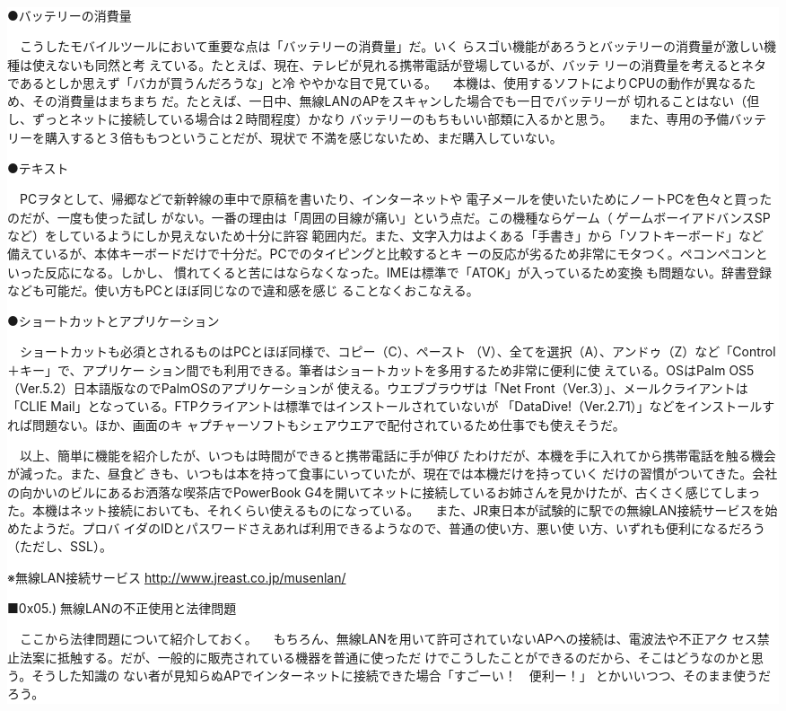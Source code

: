 ●バッテリーの消費量

　こうしたモバイルツールにおいて重要な点は「バッテリーの消費量」だ。いく
らスゴい機能があろうとバッテリーの消費量が激しい機種は使えないも同然と考
えている。たとえば、現在、テレビが見れる携帯電話が登場しているが、バッテ
リーの消費量を考えるとネタであるとしか思えず「バカが買うんだろうな」と冷
ややかな目で見ている。
　本機は、使用するソフトによりCPUの動作が異なるため、その消費量はまちまち
だ。たとえば、一日中、無線LANのAPをスキャンした場合でも一日でバッテリーが
切れることはない（但し、ずっとネットに接続している場合は２時間程度）かなり
バッテリーのもちもいい部類に入るかと思う。
　また、専用の予備バッテリーを購入すると３倍ももつということだが、現状で
不満を感じないため、まだ購入していない。

●テキスト

　PCヲタとして、帰郷などで新幹線の車中で原稿を書いたり、インターネットや
電子メールを使いたいためにノートPCを色々と買ったのだが、一度も使った試し
がない。一番の理由は「周囲の目線が痛い」という点だ。この機種ならゲーム（
ゲームボーイアドバンスSPなど）をしているようにしか見えないため十分に許容
範囲内だ。また、文字入力はよくある「手書き」から「ソフトキーボード」など
備えているが、本体キーボードだけで十分だ。PCでのタイピングと比較するとキ
ーの反応が劣るため非常にモタつく。ペコンペコンといった反応になる。しかし、
慣れてくると苦にはならなくなった。IMEは標準で「ATOK」が入っているため変換
も問題ない。辞書登録なども可能だ。使い方もPCとほぼ同じなので違和感を感じ
ることなくおこなえる。

●ショートカットとアプリケーション

　ショートカットも必須とされるものはPCとほぼ同様で、コピー（C）、ペースト
（V）、全てを選択（A）、アンドゥ（Z）など「Control＋キー」で、アプリケー
ション間でも利用できる。筆者はショートカットを多用するため非常に便利に使
えている。OSはPalm OS5（Ver.5.2）日本語版なのでPalmOSのアプリケーションが
使える。ウエブブラウザは「Net Front（Ver.3）」、メールクライアントは「CLIE
 Mail」となっている。FTPクライアントは標準ではインストールされていないが
「DataDive!（Ver.2.71）」などをインストールすれば問題ない。ほか、画面のキ
ャプチャーソフトもシェアウエアで配付されているため仕事でも使えそうだ。


　以上、簡単に機能を紹介したが、いつもは時間ができると携帯電話に手が伸び
たわけだが、本機を手に入れてから携帯電話を触る機会が減った。また、昼食ど
きも、いつもは本を持って食事にいっていたが、現在では本機だけを持っていく
だけの習慣がついてきた。会社の向かいのビルにあるお洒落な喫茶店でPowerBook
 G4を開いてネットに接続しているお姉さんを見かけたが、古くさく感じてしまっ
た。本機はネット接続においても、それくらい使えるものになっている。
　また、JR東日本が試験的に駅での無線LAN接続サービスを始めたようだ。プロバ
イダのIDとパスワードさえあれば利用できるようなので、普通の使い方、悪い使
い方、いずれも便利になるだろう（ただし、SSL）。

※無線LAN接続サービス
http://www.jreast.co.jp/musenlan/


■0x05.) 無線LANの不正使用と法律問題

　ここから法律問題について紹介しておく。
　もちろん、無線LANを用いて許可されていないAPへの接続は、電波法や不正アク
セス禁止法案に抵触する。だが、一般的に販売されている機器を普通に使っただ
けでこうしたことができるのだから、そこはどうなのかと思う。そうした知識の
ない者が見知らぬAPでインターネットに接続できた場合「すごーい！　便利ー！」
とかいいつつ、そのまま使うだろう。
